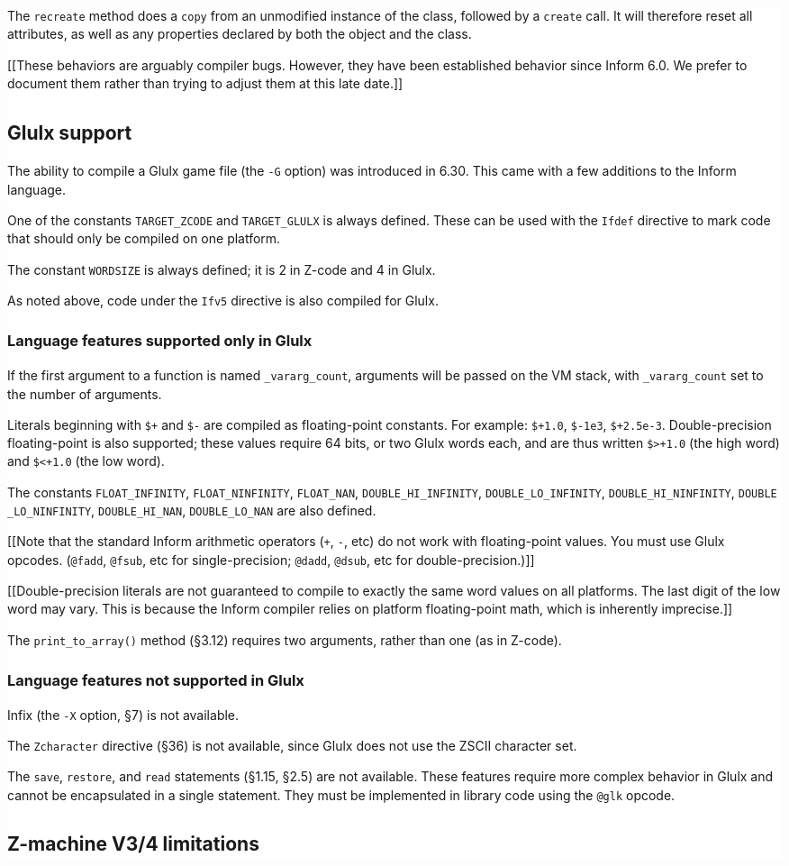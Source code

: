 The `recreate` method does a `copy` from an unmodified instance of the class, followed by a `create` call. It will therefore reset all attributes, as well as any properties declared by both the object and the class.

[[These behaviors are arguably compiler bugs. However, they have been established behavior since Inform 6.0. We prefer to document them rather than trying to adjust them at this late date.]]

## Glulx support

The ability to compile a Glulx game file (the `-G` option) was introduced in 6.30. This came with a few additions to the Inform language.

One of the constants `TARGET_ZCODE` and `TARGET_GLULX` is always defined. These can be used with the `Ifdef` directive to mark code that should only be compiled on one platform.

The constant `WORDSIZE` is always defined; it is 2 in Z-code and 4 in Glulx.

As noted above, code under the `Ifv5` directive is also compiled for Glulx.

### Language features supported only in Glulx

If the first argument to a function is named `_vararg_count`, arguments will be passed on the VM stack, with `_vararg_count` set to the number of arguments.

Literals beginning with `$+` and `$-` are compiled as floating-point constants. For example: `$+1.0`, `$-1e3`, `$+2.5e-3`. Double-precision floating-point is also supported; these values require 64 bits, or two Glulx words each, and are thus written `$>+1.0` (the high word) and `$<+1.0` (the low word).

The constants `FLOAT_INFINITY`, `FLOAT_NINFINITY`, `FLOAT_NAN`, `DOUBLE_HI_INFINITY`, `DOUBLE_LO_INFINITY`, `DOUBLE_HI_NINFINITY`, `DOUBLE_LO_NINFINITY`, `DOUBLE_HI_NAN`, `DOUBLE_LO_NAN` are also defined.

[[Note that the standard Inform arithmetic operators (`+`, `-`, etc) do not work with floating-point values. You must use Glulx opcodes. (`@fadd`, `@fsub`, etc for single-precision; `@dadd`, `@dsub`, etc for double-precision.)]]

[[Double-precision literals are not guaranteed to compile to exactly the same word values on all platforms. The last digit of the low word may vary. This is because the Inform compiler relies on platform floating-point math, which is inherently imprecise.]]

The `print_to_array()` method (§3.12) requires two arguments, rather than one (as in Z-code).

### Language features not supported in Glulx

Infix (the `-X` option, §7) is not available.

The `Zcharacter` directive (§36) is not available, since Glulx does not use the ZSCII character set.

The `save`, `restore`, and `read` statements (§1.15, §2.5) are not available. These features require more complex behavior in Glulx and cannot be encapsulated in a single statement. They must be implemented in library code using the `@glk` opcode.

## Z-machine V3/4 limitations


[i6]: https://ifarchive.org/indexes/if-archive/infocom/compilers/inform6/
[dm4]: https://www.inform-fiction.org/manual/html/contents.html
[i7]: http://inform7.com/
[wwi]: http://inform7.com/book/WI_1_1.html
[bysa]: https://creativecommons.org/licenses/by-sa/4.0/
[i6lib9]: https://ifarchive.org/if-archive/infocom/compilers/inform6/library/old/inform_library69.zip
[i6lib10]: https://ifarchive.org/if-archive/infocom/compilers/inform6/library/old/inform_library610.zip
[i6lib11]: https://ifarchive.org/if-archive/infocom/compilers/inform6/library/old/inform_library611.zip
[i6lib]: https://gitlab.com/DavidGriffith/inform6lib
[i5lib]: https://ifarchive.org/indexes/if-archive/infocom/compilers/inform5/library/
[metro84]: https://github.com/ByteProject/Metrocenter84/tree/master/metro84
[PunyInform]: https://github.com/johanberntsson/PunyInform
[Platypus]: https://ifarchive.org/if-archive/infocom/compilers/inform6/library/contributions/platypus.zip
[spec3-8]: https://www.inform-fiction.org/zmachine/standards/current/sect03.html#eight
[techman]: https://inform-fiction.org/source/tm/
[i6release]: https://ifarchive.org/if-archive/infocom/compilers/inform6/ReleaseNotes.html
[i6relold]: https://inform-fiction.org/manual/ReleaseNotes-6.3x.html